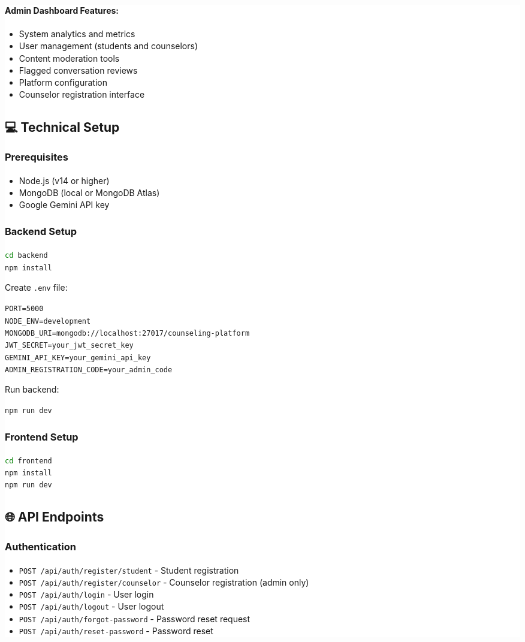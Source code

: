 #### Admin Dashboard Features:
- System analytics and metrics
- User management (students and counselors)
- Content moderation tools
- Flagged conversation reviews
- Platform configuration
- Counselor registration interface

## 💻 Technical Setup

### Prerequisites
- Node.js (v14 or higher)
- MongoDB (local or MongoDB Atlas)
- Google Gemini API key

### Backend Setup
```bash
cd backend
npm install
```

Create `.env` file:
```env
PORT=5000
NODE_ENV=development
MONGODB_URI=mongodb://localhost:27017/counseling-platform
JWT_SECRET=your_jwt_secret_key
GEMINI_API_KEY=your_gemini_api_key
ADMIN_REGISTRATION_CODE=your_admin_code
```

Run backend:
```bash
npm run dev
```

### Frontend Setup
```bash
cd frontend
npm install
npm run dev
```

## 🌐 API Endpoints

### Authentication
- `POST /api/auth/register/student` - Student registration
- `POST /api/auth/register/counselor` - Counselor registration (admin only)
- `POST /api/auth/login` - User login
- `POST /api/auth/logout` - User logout
- `POST /api/auth/forgot-password` - Password reset request
- `POST /api/auth/reset-password` - Password reset
